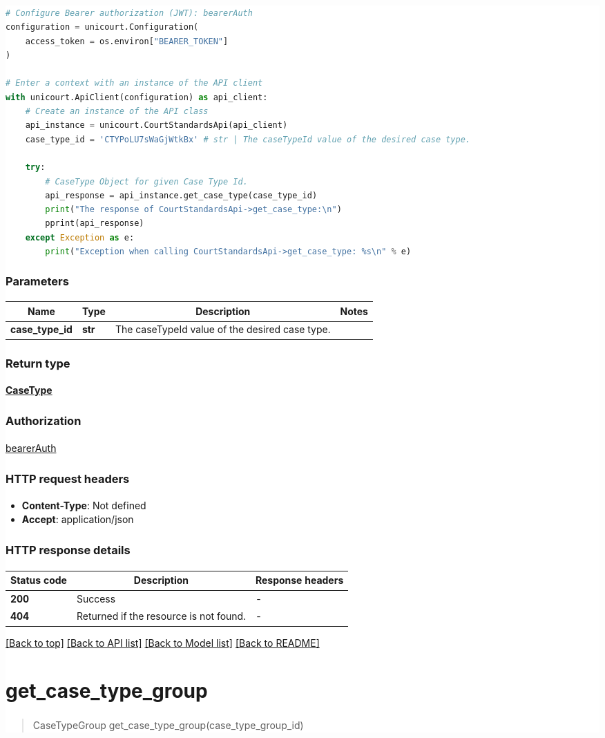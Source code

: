```python
# Configure Bearer authorization (JWT): bearerAuth
configuration = unicourt.Configuration(
    access_token = os.environ["BEARER_TOKEN"]
)

# Enter a context with an instance of the API client
with unicourt.ApiClient(configuration) as api_client:
    # Create an instance of the API class
    api_instance = unicourt.CourtStandardsApi(api_client)
    case_type_id = 'CTYPoLU7sWaGjWtkBx' # str | The caseTypeId value of the desired case type.

    try:
        # CaseType Object for given Case Type Id.
        api_response = api_instance.get_case_type(case_type_id)
        print("The response of CourtStandardsApi->get_case_type:\n")
        pprint(api_response)
    except Exception as e:
        print("Exception when calling CourtStandardsApi->get_case_type: %s\n" % e)
```



### Parameters


Name | Type | Description  | Notes
------------- | ------------- | ------------- | -------------
 **case_type_id** | **str**| The caseTypeId value of the desired case type. | 

### Return type

[**CaseType**](CaseType.md)

### Authorization

[bearerAuth](../README.md#bearerAuth)

### HTTP request headers

 - **Content-Type**: Not defined
 - **Accept**: application/json

### HTTP response details

| Status code | Description | Response headers |
|-------------|-------------|------------------|
**200** | Success |  -  |
**404** | Returned if the resource is not found. |  -  |

[[Back to top]](#) [[Back to API list]](../README.md#documentation-for-api-endpoints) [[Back to Model list]](../README.md#documentation-for-models) [[Back to README]](../README.md)

# **get_case_type_group**
> CaseTypeGroup get_case_type_group(case_type_group_id)

